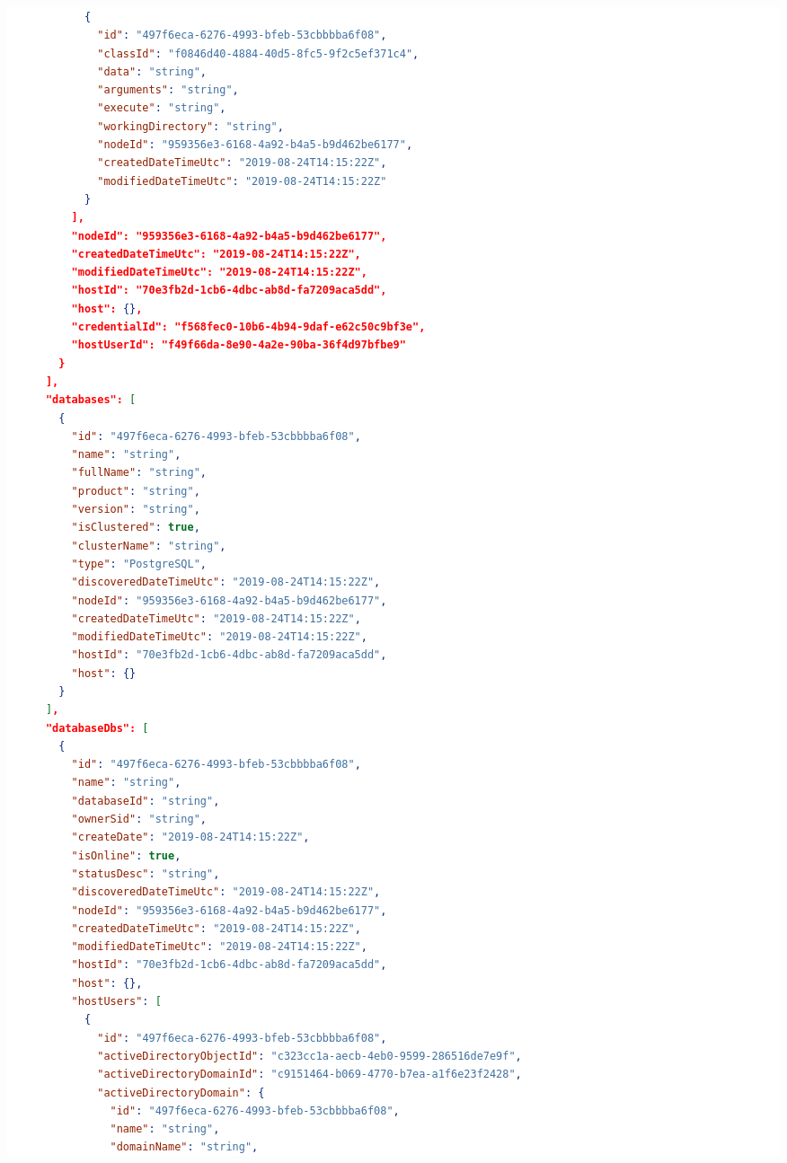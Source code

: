 ```json
            {
              "id": "497f6eca-6276-4993-bfeb-53cbbbba6f08",
              "classId": "f0846d40-4884-40d5-8fc5-9f2c5ef371c4",
              "data": "string",
              "arguments": "string",
              "execute": "string",
              "workingDirectory": "string",
              "nodeId": "959356e3-6168-4a92-b4a5-b9d462be6177",
              "createdDateTimeUtc": "2019-08-24T14:15:22Z",
              "modifiedDateTimeUtc": "2019-08-24T14:15:22Z"
            }
          ],
          "nodeId": "959356e3-6168-4a92-b4a5-b9d462be6177",
          "createdDateTimeUtc": "2019-08-24T14:15:22Z",
          "modifiedDateTimeUtc": "2019-08-24T14:15:22Z",
          "hostId": "70e3fb2d-1cb6-4dbc-ab8d-fa7209aca5dd",
          "host": {},
          "credentialId": "f568fec0-10b6-4b94-9daf-e62c50c9bf3e",
          "hostUserId": "f49f66da-8e90-4a2e-90ba-36f4d97bfbe9"
        }
      ],
      "databases": [
        {
          "id": "497f6eca-6276-4993-bfeb-53cbbbba6f08",
          "name": "string",
          "fullName": "string",
          "product": "string",
          "version": "string",
          "isClustered": true,
          "clusterName": "string",
          "type": "PostgreSQL",
          "discoveredDateTimeUtc": "2019-08-24T14:15:22Z",
          "nodeId": "959356e3-6168-4a92-b4a5-b9d462be6177",
          "createdDateTimeUtc": "2019-08-24T14:15:22Z",
          "modifiedDateTimeUtc": "2019-08-24T14:15:22Z",
          "hostId": "70e3fb2d-1cb6-4dbc-ab8d-fa7209aca5dd",
          "host": {}
        }
      ],
      "databaseDbs": [
        {
          "id": "497f6eca-6276-4993-bfeb-53cbbbba6f08",
          "name": "string",
          "databaseId": "string",
          "ownerSid": "string",
          "createDate": "2019-08-24T14:15:22Z",
          "isOnline": true,
          "statusDesc": "string",
          "discoveredDateTimeUtc": "2019-08-24T14:15:22Z",
          "nodeId": "959356e3-6168-4a92-b4a5-b9d462be6177",
          "createdDateTimeUtc": "2019-08-24T14:15:22Z",
          "modifiedDateTimeUtc": "2019-08-24T14:15:22Z",
          "hostId": "70e3fb2d-1cb6-4dbc-ab8d-fa7209aca5dd",
          "host": {},
          "hostUsers": [
            {
              "id": "497f6eca-6276-4993-bfeb-53cbbbba6f08",
              "activeDirectoryObjectId": "c323cc1a-aecb-4eb0-9599-286516de7e9f",
              "activeDirectoryDomainId": "c9151464-b069-4770-b7ea-a1f6e23f2428",
              "activeDirectoryDomain": {
                "id": "497f6eca-6276-4993-bfeb-53cbbbba6f08",
                "name": "string",
                "domainName": "string",
```